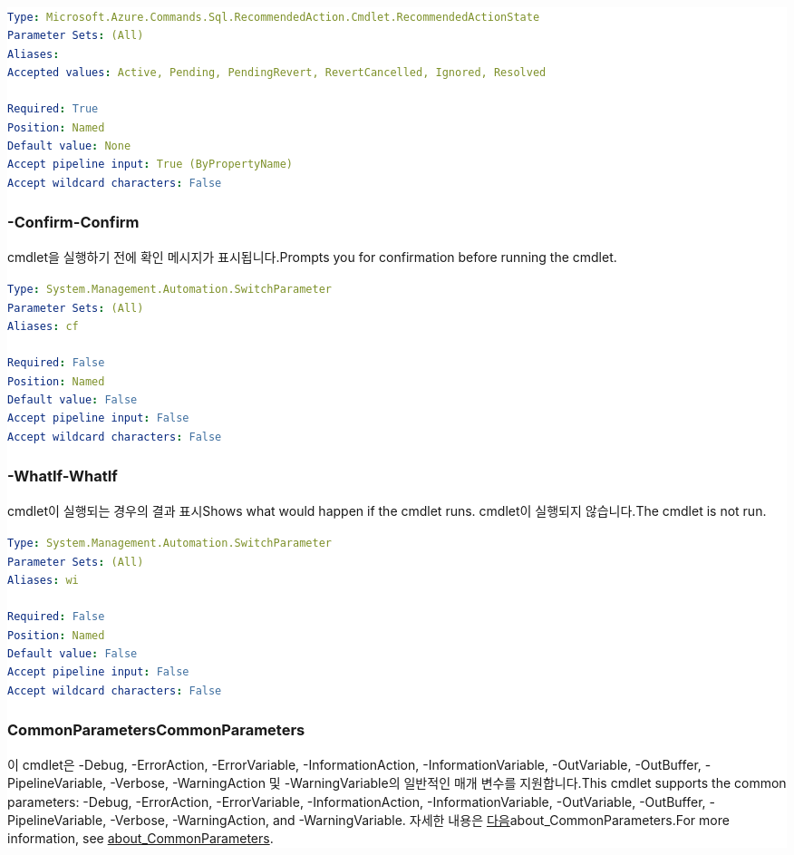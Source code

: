 ```yaml
Type: Microsoft.Azure.Commands.Sql.RecommendedAction.Cmdlet.RecommendedActionState
Parameter Sets: (All)
Aliases:
Accepted values: Active, Pending, PendingRevert, RevertCancelled, Ignored, Resolved

Required: True
Position: Named
Default value: None
Accept pipeline input: True (ByPropertyName)
Accept wildcard characters: False
```

### <span data-ttu-id="aba90-131">-Confirm</span><span class="sxs-lookup"><span data-stu-id="aba90-131">-Confirm</span></span>
<span data-ttu-id="aba90-132">cmdlet을 실행하기 전에 확인 메시지가 표시됩니다.</span><span class="sxs-lookup"><span data-stu-id="aba90-132">Prompts you for confirmation before running the cmdlet.</span></span>

```yaml
Type: System.Management.Automation.SwitchParameter
Parameter Sets: (All)
Aliases: cf

Required: False
Position: Named
Default value: False
Accept pipeline input: False
Accept wildcard characters: False
```

### <span data-ttu-id="aba90-133">-WhatIf</span><span class="sxs-lookup"><span data-stu-id="aba90-133">-WhatIf</span></span>
<span data-ttu-id="aba90-134">cmdlet이 실행되는 경우의 결과 표시</span><span class="sxs-lookup"><span data-stu-id="aba90-134">Shows what would happen if the cmdlet runs.</span></span>
<span data-ttu-id="aba90-135">cmdlet이 실행되지 않습니다.</span><span class="sxs-lookup"><span data-stu-id="aba90-135">The cmdlet is not run.</span></span>

```yaml
Type: System.Management.Automation.SwitchParameter
Parameter Sets: (All)
Aliases: wi

Required: False
Position: Named
Default value: False
Accept pipeline input: False
Accept wildcard characters: False
```

### <span data-ttu-id="aba90-136">CommonParameters</span><span class="sxs-lookup"><span data-stu-id="aba90-136">CommonParameters</span></span>
<span data-ttu-id="aba90-137">이 cmdlet은 -Debug, -ErrorAction, -ErrorVariable, -InformationAction, -InformationVariable, -OutVariable, -OutBuffer, -PipelineVariable, -Verbose, -WarningAction 및 -WarningVariable의 일반적인 매개 변수를 지원합니다.</span><span class="sxs-lookup"><span data-stu-id="aba90-137">This cmdlet supports the common parameters: -Debug, -ErrorAction, -ErrorVariable, -InformationAction, -InformationVariable, -OutVariable, -OutBuffer, -PipelineVariable, -Verbose, -WarningAction, and -WarningVariable.</span></span> <span data-ttu-id="aba90-138">자세한 내용은 [다음](http://go.microsoft.com/fwlink/?LinkID=113216)about_CommonParameters.</span><span class="sxs-lookup"><span data-stu-id="aba90-138">For more information, see [about_CommonParameters](http://go.microsoft.com/fwlink/?LinkID=113216).</span></span>
